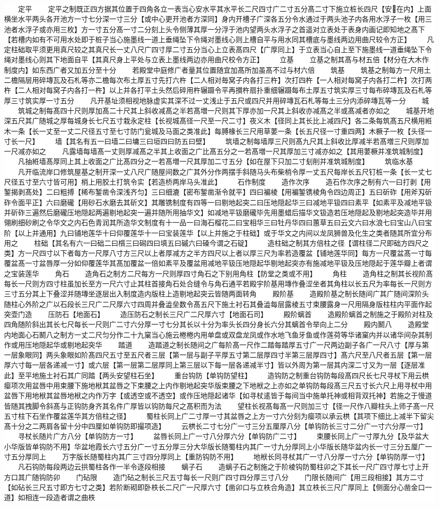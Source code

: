 　　定平
　　定平之制既正四方据其位置于四角各立一表当心安水平其水平长二尺四寸广二寸五分髙二寸下施立桩长四尺【安在内】上面横坐水平两头各开池方一寸七分深一寸三分【或中心更开池者方深同】身内开槽子广深各五分令水通过于两头池子内各用水浮子一枚【用三池者水浮子或亦用三枚】方一寸五分髙一寸二分刻上头令侧薄其厚一分浮于池内望两头水浮子之首遥对立表处于表身内画记即知地之髙下【若槽内如有不可用水处即于桩子当心施墨线一道上垂绳坠下令绳对墨线心则上槽自平与用水同其槽底与墨线两边用曲尺较令方正】
　　凡定柱础取平须更用真尺较之其真尺长一丈八尺广四寸厚二寸五分当心上立表髙四尺【广厚同上】于立表当心自上至下施墨线一道垂绳坠下令绳对墨线心则其下地面自平【其真尺身上平处与立表上墨线两边亦用曲尺校令方正】
　　立基
　　立基之制其髙与材五倍【材分在大木作制度内】如东西广者又加五分至十分
　　若殿堂中庭修广者量其位置随宜加髙所加虽髙不过与材六倍
　　筑基
　　筑基之制每方一尺用土二檐隔层用碎塼瓦及石札等亦二檐每次布土厚五寸先打六杵【二人相对毎窝子内各打三杵】次打四杵【一人相对每窝子内各打二杵】次打两杵【二人相对每窝子内各打一杵】以上并各打平土头然后碎用杵辗蹑令平再攅杵扇扑重细辗蹑每布土厚五寸筑实厚三寸每布碎塼瓦及石札等厚三寸筑实厚一寸五分
　　凡开基址须相视地脉虚实其深不过一丈浅止于五尺或四尺并用碎塼瓦石札等每土三分内添碎塼瓦等一分
　　城
　　筑城之制每髙四十尺则厚加髙二十尺其上斜收减髙之半若髙増一尺则其下厚亦加一尺其上斜收亦减髙之半或髙减者亦如之
　　城基开地深五尺其广随城之厚每城身长七尺五寸栽永定柱【长视城髙径一尺至一尺二寸】夜义木【径同上其长比上减四尺】各二条每筑髙五尺横用絍木一条【长一丈至一丈二尺径五寸至七寸防门瓮城及马面之类准此】每膊椽长三尺用草葽一条【长五尺径一寸重四两】木橛子一枚【头径一寸长一尺】
　　墙【其名有五一曰墙二曰墉三曰垣四曰防五曰壁】
　　筑墙之制每墙厚三尺则髙九尺其上斜收比厚减半若髙増三尺则厚加一尺减亦如之
　　凡露墙每墙髙一丈则厚减髙之半其上收面之广比髙五分之一若髙増一尺其厚加三寸减亦如之【其用葽橛并准筑城制度】
　　凡抽絍墙髙厚同上其上收面之广比髙四分之一若髙増一尺其厚加二寸五分【如在屋下只加二寸刬削并准筑城制度】
　　筑临水基
　　凡开临流岸口修筑屋基之制开深一丈八尺广随屋间数之广其外分作两摆手斜随马头布柴梢令厚一丈五尺每岸长五尺钉桩一条【长一丈七尺径五寸至六寸皆可用】梢上用胶土打筑令实【若造桥两岸马头准此】
　　石作制度
　　造作次序
　　造石作次序之制有六一曰打剥【用錾揭剥髙处】二曰粗搏【稀布錾凿令深浅齐匀】三曰细漉【密布錾凿渐令就平】四曰褊棱【用褊錾镌棱角令四边周正】五曰斫砟【用斧刄斫砟令面平正】六曰磨礲【用砂石水磨去其斫文】其雕镌制度有四等一曰剔地起突二曰压地隠起华三曰减地平钑四曰素平【如素平及减地平钑并斫砟三遍然后磨礲压地隠起两遍剔地起突一遍并随所用抽华文】如减地平钑磨礲毕先用墨蜡后描华文钑造若压地隠起及剔地起突造毕并用翎刷细砂刷之令华文之内石色青润其所造华文制度有十一品一曰海石榴花二曰宝相华三曰牡丹华四曰蕙草五曰云文六曰水浪七曰宝山八曰宝阶【以上并通用】九曰铺地莲华十曰仰覆莲华十一曰宝装莲华【以上并施之于柱础】或于华文之内间以龙凤狮兽及化生之类者随其所宜分布用之
　　柱础【其名有六一曰础二曰櫍三曰磶四曰填五曰磩六曰磉今谓之石碇】
　　造柱础之制其方倍柱之径【谓柱径二尺即础方四尺之类】方一尺四寸以下者每方一尺厚八寸方三尺以上者厚减方之半方四尺以上者以厚三尺为率若造覆盆【铺地莲华同】每方一尺覆盆髙一寸每覆盆髙一寸盆唇厚一分如仰覆莲华其髙加覆盆一倍如素平及覆盆用减地平钑压地隠起华剔地起突亦有施减地平钑及压地隠起于莲华瓣上者谓之宝装莲华
　　角石
　　造角石之制方二尺每方一尺则厚四寸角石之下别用角柱【防堂之类或不用】
　　角柱
　　造角柱之制其长视阶髙每长一尺则方四寸柱虽加长至方一尺六寸止其柱首接角石处合缝令与角石通平若殿宇阶基用塼作叠涩坐者其角柱以长五尺为率每长一尺则方三寸五分其上下叠涩并随塼坐逐层出入制度造内版柱上造剔地起突云皆随两面转角
　　殿阶基
　　造殿阶基之制长随间广其广随间深阶头随柱心外阶之广以石段长三尺广二尺厚六寸四周并叠澁垒数令髙五尺下施土衬石其叠澁每层露棱五寸束腰露身一尺用隔身版柱柱内平面作起突壶门造
　　压防石【地面石】
　　造压防石之制长三尺广二尺厚六寸【地面石司】
　　殿阶螭首
　　造殿阶螭首之制施之于殿阶对柱及四角随阶斜出其长七尺每长一尺则广二寸六分厚一寸七分其长以十分为率头长四分身长六分其螭首令举向上二分
　　殿内鬭八
　　造殿堂内地面心石鬭八之制方一丈二尺匀分作二十九窠当心施云棬棬内用单盘或双盘龙凤或作水地飞鱼牙鱼或作莲荷等华诸窠内并以诸华间杂其制作或用压地隠起华或剔地起突华
　　踏道
　　造踏道之制长随间之广每阶髙一尺作二踏每踏厚五寸广一尺两边副子各广一尺八寸【厚与第一层象眼同】两头象眼如阶髙四尺五寸至五尺者三层【第一层与副子平厚五寸第二层厚四寸半第三层厚四寸】髙六尺至八尺者五层【第一层厚六寸每一层各递减一寸】或六层【第一层第二层厚同上第三层以下每一层各递减半寸】皆以外周为第一层其内深二寸又为一层【逐层准此】至平地施土衬石其广同踏【两头安望柱石坐】
　　重台钩防【单钩防望柱】
　　造钩防之制重台钩防每段髙四尺长七尺寻杖下用云栱瘿项次用盆唇中用束腰下施地栿其盆唇之下束腰之上内作剔地起突华版束腰之下地栿之上亦如之单钩防每段髙三尺五寸长六尺上用寻杖中用盆唇下用地栿其盆唇地栿之内作万字【或透空或不透空】或作压地隠起诸华【如寻杖逺皆于每间当中施单托神或相背双托神】若施之于慢道皆随其拽脚令斜髙与正钩防身齐其名件广厚皆以钩防每尺之髙积而为法
　　望柱长视髙每髙一尺则加三寸【径一尺作八瓣柱头上师子髙一尺五寸柱下石坐作覆盆莲华其方倍柱之径】
　　蜀柱长同上广二寸厚一寸其盆唇之上方一寸六分刻为瘿项以承云栱【其项下细比上减半下留尖髙十分之二两肩各留十分中四厘如单钩防即撮项造】
　　云栱长二寸七分广一寸三分五厘厚八分【单钩防长三寸二分广一寸六分厚一寸】
　　寻杖长随片广方八分【单钩防方一寸】
　　盆唇长同上广一寸八分厚六分【单钩防广二寸】
　　束腰长同上广一寸厚九分【及华盆大小华版皆单钩防不用】华盆地霞长六寸五分广一寸五分厚三分大华版长随蜀柱内其广一寸九分厚同上小华版长随华盆内长一寸三分五厘广一寸五分厚同上
　　万字版长随蜀柱内其广三寸四分厚同上【重防钩防不用】
　　地栿长同寻杖其广一寸八分厚一寸六分【单钩防厚一寸】
　　凡石钩防每段两边云拱蜀柱各作一半令逐段相接
　　螭子石
　　造螭子石之制施之于阶棱钩防蜀柱卯之下其长一尺广四寸厚七寸上开方口其广随钩防卯
　　门砧限
　　造门砧之制长三尺五寸每长一尺则广四寸四分厚三寸八分
　　门限长随间广【用三段相接】其方二寸【如砧长三尺五寸即方七寸之类】若阶断砌即卧柣长二尺广一尺厚六寸【凿卯口与立柣合角造】其立柣长三尺广厚同上【侧面分心凿金口一道】如相连一段造者谓之曲柣